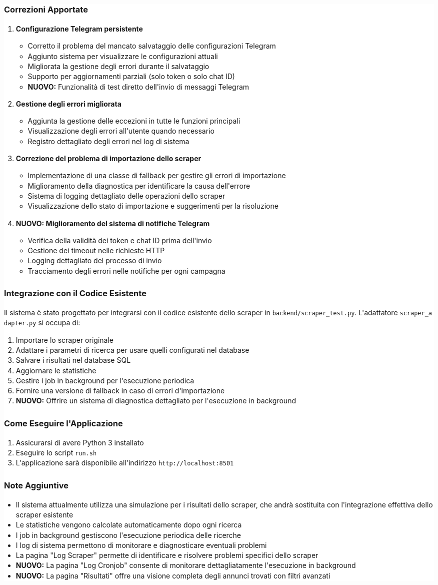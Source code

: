 ### Correzioni Apportate

1. **Configurazione Telegram persistente**
   - Corretto il problema del mancato salvataggio delle configurazioni Telegram
   - Aggiunto sistema per visualizzare le configurazioni attuali
   - Migliorata la gestione degli errori durante il salvataggio
   - Supporto per aggiornamenti parziali (solo token o solo chat ID)
   - **NUOVO:** Funzionalità di test diretto dell'invio di messaggi Telegram

2. **Gestione degli errori migliorata**
   - Aggiunta la gestione delle eccezioni in tutte le funzioni principali
   - Visualizzazione degli errori all'utente quando necessario
   - Registro dettagliato degli errori nel log di sistema

3. **Correzione del problema di importazione dello scraper**
   - Implementazione di una classe di fallback per gestire gli errori di importazione
   - Miglioramento della diagnostica per identificare la causa dell'errore
   - Sistema di logging dettagliato delle operazioni dello scraper
   - Visualizzazione dello stato di importazione e suggerimenti per la risoluzione

4. **NUOVO: Miglioramento del sistema di notifiche Telegram**
   - Verifica della validità dei token e chat ID prima dell'invio
   - Gestione dei timeout nelle richieste HTTP
   - Logging dettagliato del processo di invio
   - Tracciamento degli errori nelle notifiche per ogni campagna

### Integrazione con il Codice Esistente

Il sistema è stato progettato per integrarsi con il codice esistente dello scraper in `backend/scraper_test.py`. L'adattatore `scraper_adapter.py` si occupa di:

1. Importare lo scraper originale
2. Adattare i parametri di ricerca per usare quelli configurati nel database
3. Salvare i risultati nel database SQL
4. Aggiornare le statistiche
5. Gestire i job in background per l'esecuzione periodica
6. Fornire una versione di fallback in caso di errori d'importazione
7. **NUOVO:** Offrire un sistema di diagnostica dettagliato per l'esecuzione in background

### Come Eseguire l'Applicazione

1. Assicurarsi di avere Python 3 installato
2. Eseguire lo script `run.sh`
3. L'applicazione sarà disponibile all'indirizzo `http://localhost:8501`

### Note Aggiuntive

- Il sistema attualmente utilizza una simulazione per i risultati dello scraper, che andrà sostituita con l'integrazione effettiva dello scraper esistente
- Le statistiche vengono calcolate automaticamente dopo ogni ricerca
- I job in background gestiscono l'esecuzione periodica delle ricerche
- I log di sistema permettono di monitorare e diagnosticare eventuali problemi
- La pagina "Log Scraper" permette di identificare e risolvere problemi specifici dello scraper 
- **NUOVO:** La pagina "Log Cronjob" consente di monitorare dettagliatamente l'esecuzione in background
- **NUOVO:** La pagina "Risultati" offre una visione completa degli annunci trovati con filtri avanzati 